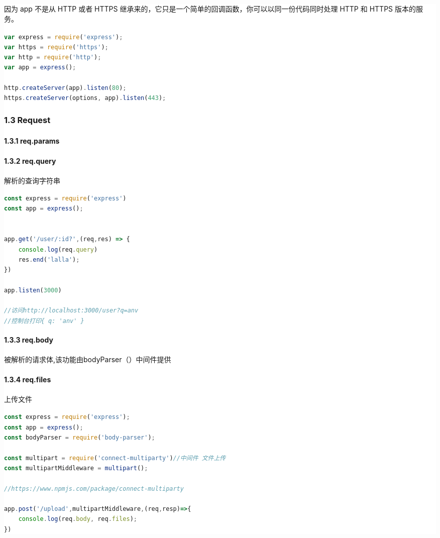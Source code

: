 因为 app 不是从 HTTP 或者 HTTPS 继承来的，它只是一个简单的回调函数，你可以以同一份代码同时处理 HTTP 和 HTTPS 版本的服务。

```js
var express = require('express');
var https = require('https');
var http = require('http');
var app = express();

http.createServer(app).listen(80);
https.createServer(options, app).listen(443);
```

### 1.3 Request

#### 1.3.1 req.params

#### 1.3.2 req.query

解析的查询字符串

```js
const express = require('express')
const app = express();


app.get('/user/:id?',(req,res) => {
    console.log(req.query)
    res.end('lalla');
})

app.listen(3000)

//访问http://localhost:3000/user?q=anv
//控制台打印{ q: 'anv' }

```

#### 1.3.3 req.body

被解析的请求体,该功能由bodyParser（）中间件提供

#### 1.3.4 req.files

上传文件

```js
const express = require('express');
const app = express();
const bodyParser = require('body-parser');

const multipart = require('connect-multiparty')//中间件 文件上传
const multipartMiddleware = multipart();

//https://www.npmjs.com/package/connect-multiparty

app.post('/upload',multipartMiddleware,(req,resp)=>{
    console.log(req.body, req.files);
})
```
